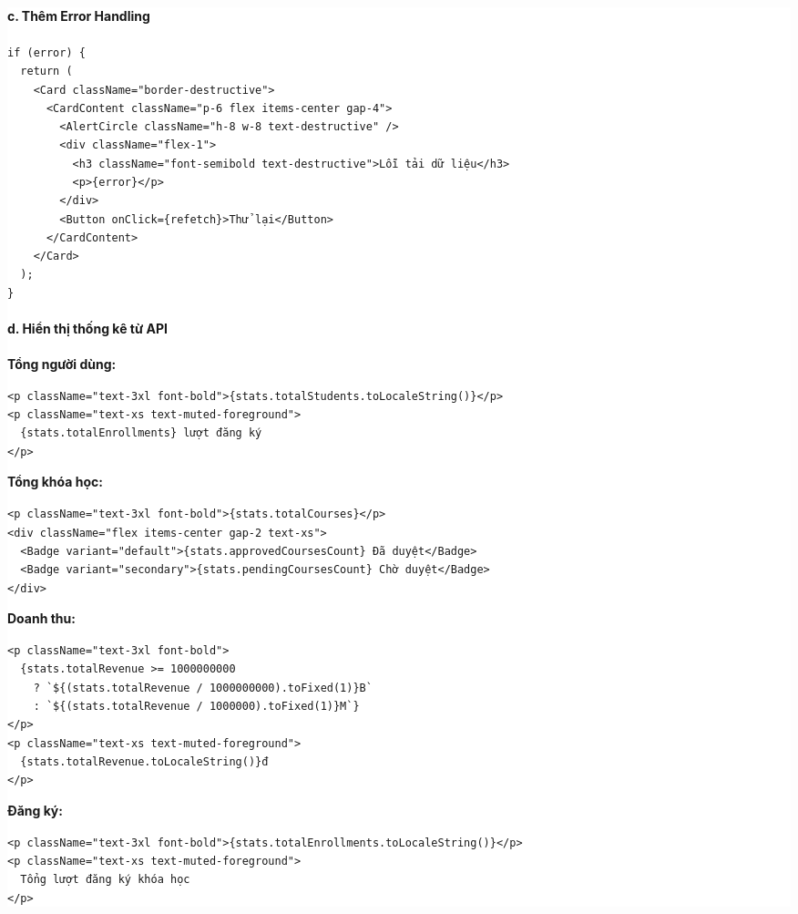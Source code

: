 #### c. Thêm Error Handling

```tsx
if (error) {
  return (
    <Card className="border-destructive">
      <CardContent className="p-6 flex items-center gap-4">
        <AlertCircle className="h-8 w-8 text-destructive" />
        <div className="flex-1">
          <h3 className="font-semibold text-destructive">Lỗi tải dữ liệu</h3>
          <p>{error}</p>
        </div>
        <Button onClick={refetch}>Thử lại</Button>
      </CardContent>
    </Card>
  );
}
```

#### d. Hiển thị thống kê từ API

**Tổng người dùng:**

```tsx
<p className="text-3xl font-bold">{stats.totalStudents.toLocaleString()}</p>
<p className="text-xs text-muted-foreground">
  {stats.totalEnrollments} lượt đăng ký
</p>
```

**Tổng khóa học:**

```tsx
<p className="text-3xl font-bold">{stats.totalCourses}</p>
<div className="flex items-center gap-2 text-xs">
  <Badge variant="default">{stats.approvedCoursesCount} Đã duyệt</Badge>
  <Badge variant="secondary">{stats.pendingCoursesCount} Chờ duyệt</Badge>
</div>
```

**Doanh thu:**

```tsx
<p className="text-3xl font-bold">
  {stats.totalRevenue >= 1000000000
    ? `${(stats.totalRevenue / 1000000000).toFixed(1)}B`
    : `${(stats.totalRevenue / 1000000).toFixed(1)}M`}
</p>
<p className="text-xs text-muted-foreground">
  {stats.totalRevenue.toLocaleString()}đ
</p>
```

**Đăng ký:**

```tsx
<p className="text-3xl font-bold">{stats.totalEnrollments.toLocaleString()}</p>
<p className="text-xs text-muted-foreground">
  Tổng lượt đăng ký khóa học
</p>
```
